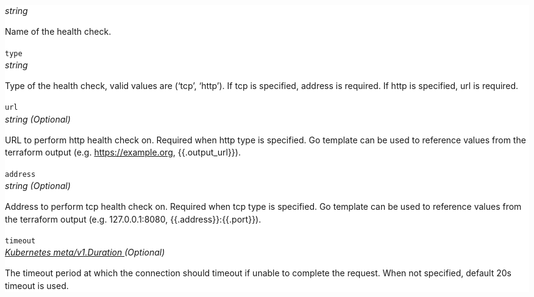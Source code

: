 <em>
string
</em>
</td>
<td>
<p>Name of the health check.</p>
</td>
</tr>
<tr>
<td>
<code>type</code><br>
<em>
string
</em>
</td>
<td>
<p>Type of the health check, valid values are (&lsquo;tcp&rsquo;, &lsquo;http&rsquo;).
If tcp is specified, address is required.
If http is specified, url is required.</p>
</td>
</tr>
<tr>
<td>
<code>url</code><br>
<em>
string
</em>
</td>
<td>
<em>(Optional)</em>
<p>URL to perform http health check on. Required when http type is specified.
Go template can be used to reference values from the terraform output
(e.g. <a href="https://example.org">https://example.org</a>, {{.output_url}}).</p>
</td>
</tr>
<tr>
<td>
<code>address</code><br>
<em>
string
</em>
</td>
<td>
<em>(Optional)</em>
<p>Address to perform tcp health check on. Required when tcp type is specified.
Go template can be used to reference values from the terraform output
(e.g. 127.0.0.1:8080, {{.address}}:{{.port}}).</p>
</td>
</tr>
<tr>
<td>
<code>timeout</code><br>
<em>
<a href="https://godoc.org/k8s.io/apimachinery/pkg/apis/meta/v1#Duration">
Kubernetes meta/v1.Duration
</a>
</em>
</td>
<td>
<em>(Optional)</em>
<p>The timeout period at which the connection should timeout if unable to
complete the request.
When not specified, default 20s timeout is used.</p>
</td>